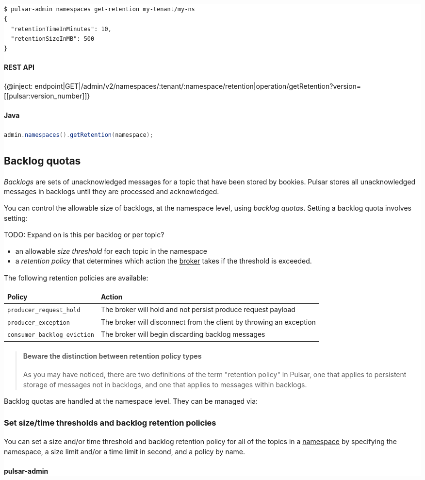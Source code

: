 ```shell
$ pulsar-admin namespaces get-retention my-tenant/my-ns
{
  "retentionTimeInMinutes": 10,
  "retentionSizeInMB": 500
}
```

#### REST API

{@inject: endpoint|GET|/admin/v2/namespaces/:tenant/:namespace/retention|operation/getRetention?version=[[pulsar:version_number]]}

#### Java

```java
admin.namespaces().getRetention(namespace);
```

## Backlog quotas

*Backlogs* are sets of unacknowledged messages for a topic that have been stored by bookies. Pulsar stores all unacknowledged messages in backlogs until they are processed and acknowledged.

You can control the allowable size of backlogs, at the namespace level, using *backlog quotas*. Setting a backlog quota involves setting:

TODO: Expand on is this per backlog or per topic?

* an allowable *size threshold* for each topic in the namespace
* a *retention policy* that determines which action the [broker](reference-terminology.md#broker) takes if the threshold is exceeded.

The following retention policies are available:

Policy | Action
:------|:------
`producer_request_hold` | The broker will hold and not persist produce request payload
`producer_exception` | The broker will disconnect from the client by throwing an exception
`consumer_backlog_eviction` | The broker will begin discarding backlog messages


> #### Beware the distinction between retention policy types
> As you may have noticed, there are two definitions of the term "retention policy" in Pulsar, one that applies to persistent storage of messages not in backlogs, and one that applies to messages within backlogs.


Backlog quotas are handled at the namespace level. They can be managed via:

### Set size/time thresholds and backlog retention policies

You can set a size and/or time threshold and backlog retention policy for all of the topics in a [namespace](reference-terminology.md#namespace) by specifying the namespace, a size limit and/or a time limit in second, and a policy by name.

#### pulsar-admin
